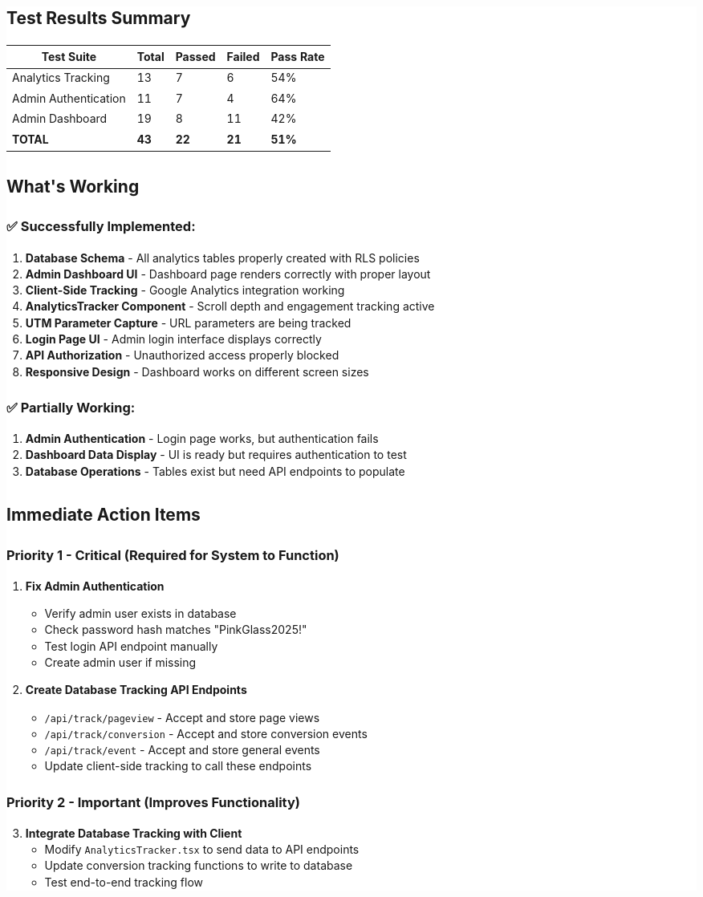 ## Test Results Summary

| Test Suite | Total | Passed | Failed | Pass Rate |
|------------|-------|--------|--------|-----------|
| Analytics Tracking | 13 | 7 | 6 | 54% |
| Admin Authentication | 11 | 7 | 4 | 64% |
| Admin Dashboard | 19 | 8 | 11 | 42% |
| **TOTAL** | **43** | **22** | **21** | **51%** |

## What's Working

### ✅ Successfully Implemented:
1. **Database Schema** - All analytics tables properly created with RLS policies
2. **Admin Dashboard UI** - Dashboard page renders correctly with proper layout
3. **Client-Side Tracking** - Google Analytics integration working
4. **AnalyticsTracker Component** - Scroll depth and engagement tracking active
5. **UTM Parameter Capture** - URL parameters are being tracked
6. **Login Page UI** - Admin login interface displays correctly
7. **API Authorization** - Unauthorized access properly blocked
8. **Responsive Design** - Dashboard works on different screen sizes

### ✅ Partially Working:
1. **Admin Authentication** - Login page works, but authentication fails
2. **Dashboard Data Display** - UI is ready but requires authentication to test
3. **Database Operations** - Tables exist but need API endpoints to populate

## Immediate Action Items

### Priority 1 - Critical (Required for System to Function)
1. **Fix Admin Authentication**
   - Verify admin user exists in database
   - Check password hash matches "PinkGlass2025!"
   - Test login API endpoint manually
   - Create admin user if missing

2. **Create Database Tracking API Endpoints**
   - `/api/track/pageview` - Accept and store page views
   - `/api/track/conversion` - Accept and store conversion events
   - `/api/track/event` - Accept and store general events
   - Update client-side tracking to call these endpoints

### Priority 2 - Important (Improves Functionality)
3. **Integrate Database Tracking with Client**
   - Modify `AnalyticsTracker.tsx` to send data to API endpoints
   - Update conversion tracking functions to write to database
   - Test end-to-end tracking flow
